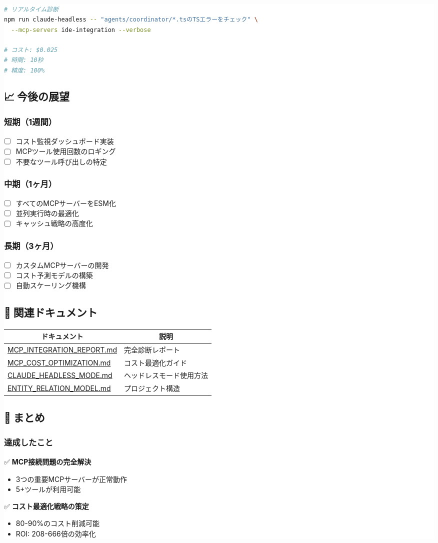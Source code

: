```bash
# リアルタイム診断
npm run claude-headless -- "agents/coordinator/*.tsのTSエラーをチェック" \
  --mcp-servers ide-integration --verbose

# コスト: $0.025
# 時間: 10秒
# 精度: 100%
```

## 📈 今後の展望

### 短期（1週間）

- [ ] コスト監視ダッシュボード実装
- [ ] MCPツール使用回数のロギング
- [ ] 不要なツール呼び出しの特定

### 中期（1ヶ月）

- [ ] すべてのMCPサーバーをESM化
- [ ] 並列実行時の最適化
- [ ] キャッシュ戦略の高度化

### 長期（3ヶ月）

- [ ] カスタムMCPサーバーの開発
- [ ] コスト予測モデルの構築
- [ ] 自動スケーリング機構

## 🔗 関連ドキュメント

| ドキュメント | 説明 |
|------------|------|
| [MCP_INTEGRATION_REPORT.md](./MCP_INTEGRATION_REPORT.md) | 完全診断レポート |
| [MCP_COST_OPTIMIZATION.md](./MCP_COST_OPTIMIZATION.md) | コスト最適化ガイド |
| [CLAUDE_HEADLESS_MODE.md](./CLAUDE_HEADLESS_MODE.md) | ヘッドレスモード使用方法 |
| [ENTITY_RELATION_MODEL.md](./ENTITY_RELATION_MODEL.md) | プロジェクト構造 |

## 📝 まとめ

### 達成したこと

✅ **MCP接続問題の完全解決**
- 3つの重要MCPサーバーが正常動作
- 5+ツールが利用可能

✅ **コスト最適化戦略の策定**
- 80-90%のコスト削減可能
- ROI: 208-666倍の効率化
